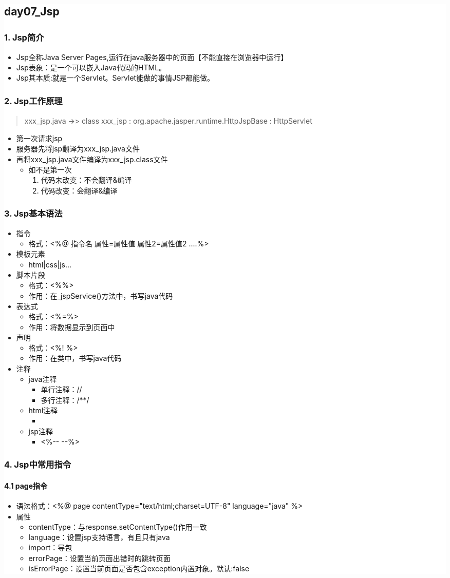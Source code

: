 ## day07_Jsp

### 1. Jsp简介

- Jsp全称Java Server Pages,运行在java服务器中的页面【不能直接在浏览器中运行】
- Jsp表象：是一个可以嵌入Java代码的HTML。
- Jsp其本质:就是一个Servlet。Servlet能做的事情JSP都能做。

### 2. Jsp工作原理

> xxx_jsp.java ->>  class  xxx_jsp	:	org.apache.jasper.runtime.HttpJspBase	:	HttpServlet

- 第一次请求jsp
- 服务器先将jsp翻译为xxx_jsp.java文件
- 再将xxx_jsp.java文件编译为xxx_jsp.class文件
  - 如不是第一次
    1. 代码未改变：不会翻译&编译
    2. 代码改变：会翻译&编译

### 3. Jsp基本语法

- 指令
  - 格式：<%@  指令名  属性=属性值   属性2=属性值2 ....%>
- 模板元素
  - html|css|js...
- 脚本片段
  - 格式：<%%>
  - 作用：在_jspService()方法中，书写java代码
- 表达式
  - 格式：<%=%>
  - 作用：将数据显示到页面中
- 声明
  - 格式：<%! %>
  - 作用：在类中，书写java代码
- 注释
  - java注释
    - 单行注释：//
    - 多行注释：/**/
  - html注释
    - <!--  -->
  - jsp注释
    - <%-- --%>

### 4. Jsp中常用指令

#### 4.1 page指令

- 语法格式：<%@ page contentType="text/html;charset=UTF-8" language="java" %>
- 属性
  - contentType：与response.setContentType()作用一致
  - language：设置jsp支持语言，有且只有java
  - import：导包
  - errorPage：设置当前页面出错时的跳转页面
  - isErrorPage：设置当前页面是否包含exception内置对象。默认:false
